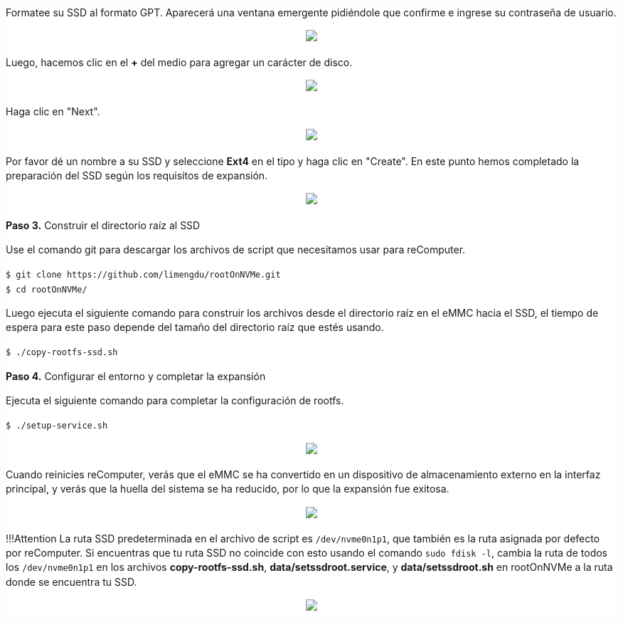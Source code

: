 
Formatee su SSD al formato GPT. Aparecerá una ventana emergente pidiéndole que confirme e ingrese su contraseña de usuario.

<div align="center"><img width={800} src="https://files.seeedstudio.com/wiki/recomputer-Jetson-20-1-H1/kuorong/ssd3.png" /></div>


Luego, hacemos clic en el **+** del medio para agregar un carácter de disco.

<div align="center"><img width={800} src="https://files.seeedstudio.com/wiki/recomputer-Jetson-20-1-H1/kuorong/ssd6.png" /></div>


Haga clic en "Next".

<div align="center"><img width={800} src="https://files.seeedstudio.com/wiki/recomputer-Jetson-20-1-H1/kuorong/ssd7.png" /></div>


Por favor dé un nombre a su SSD y seleccione **Ext4** en el tipo y haga clic en "Create". En este punto hemos completado la preparación del SSD según los requisitos de expansión.

<div align="center"><img width={800} src="https://files.seeedstudio.com/wiki/recomputer-Jetson-20-1-H1/kuorong/ssd8.png" /></div>


**Paso 3.** Construir el directorio raíz al SSD

Use el comando git para descargar los archivos de script que necesitamos usar para reComputer.

```sh
$ git clone https://github.com/limengdu/rootOnNVMe.git
$ cd rootOnNVMe/
```

Luego ejecuta el siguiente comando para construir los archivos desde el directorio raíz en el eMMC hacia el SSD, el tiempo de espera para este paso depende del tamaño del directorio raíz que estés usando.

```sh
$ ./copy-rootfs-ssd.sh
```

**Paso 4.** Configurar el entorno y completar la expansión

Ejecuta el siguiente comando para completar la configuración de rootfs.

```sh
$ ./setup-service.sh
```

<div align="center"><img width={800} src="https://files.seeedstudio.com/wiki/recomputer-Jetson-20-1-H1/kuorong/9.png" /></div>

Cuando reinicies reComputer, verás que el eMMC se ha convertido en un dispositivo de almacenamiento externo en la interfaz principal, y verás que la huella del sistema se ha reducido, por lo que la expansión fue exitosa.

<div align="center"><img width={800} src="https://files.seeedstudio.com/wiki/recomputer-Jetson-20-1-H1/kuorong/11.png" /></div>

!!!Attention
    La ruta SSD predeterminada en el archivo de script es `/dev/nvme0n1p1`, que también es la ruta asignada por defecto por reComputer. Si encuentras que tu ruta SSD no coincide con esto usando el comando `sudo fdisk -l`, cambia la ruta de todos los `/dev/nvme0n1p1` en los archivos **copy-rootfs-ssd.sh**, **data/setssdroot.service**, y **data/setssdroot.sh** en rootOnNVMe a la ruta donde se encuentra tu SSD.
   <div align="center"><img width={800} src="https://files.seeedstudio.com/wiki/recomputer-Jetson-20-1-H1/kuorong/21.png" /></div>
